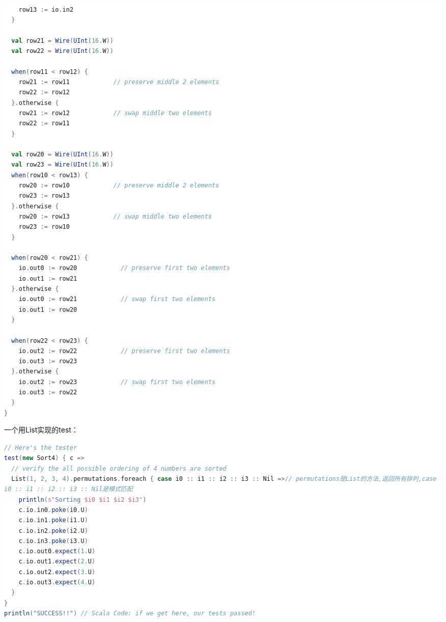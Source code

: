 ```Scala
    row13 := io.in2
  }

  val row21 = Wire(UInt(16.W))
  val row22 = Wire(UInt(16.W))

  when(row11 < row12) {
    row21 := row11            // preserve middle 2 elements
    row22 := row12
  }.otherwise {
    row21 := row12            // swap middle two elements
    row22 := row11
  }

  val row20 = Wire(UInt(16.W))
  val row23 = Wire(UInt(16.W))
  when(row10 < row13) {
    row20 := row10            // preserve middle 2 elements
    row23 := row13
  }.otherwise {
    row20 := row13            // swap middle two elements
    row23 := row10
  }

  when(row20 < row21) {
    io.out0 := row20            // preserve first two elements
    io.out1 := row21
  }.otherwise {
    io.out0 := row21            // swap first two elements
    io.out1 := row20
  }

  when(row22 < row23) {
    io.out2 := row22            // preserve first two elements
    io.out3 := row23
  }.otherwise {
    io.out2 := row23            // swap first two elements
    io.out3 := row22
  }
}
```

一个用List实现的test：

```Scala
// Here's the tester
test(new Sort4) { c =>
  // verify the all possible ordering of 4 numbers are sorted
  List(1, 2, 3, 4).permutations.foreach { case i0 :: i1 :: i2 :: i3 :: Nil =>// permutations是List的方法,返回所有排列,case i0 :: i1 :: i2 :: i3 :: Nil是模式匹配
    println(s"Sorting $i0 $i1 $i2 $i3")
    c.io.in0.poke(i0.U)
    c.io.in1.poke(i1.U)
    c.io.in2.poke(i2.U)
    c.io.in3.poke(i3.U)
    c.io.out0.expect(1.U)
    c.io.out1.expect(2.U)
    c.io.out2.expect(3.U)
    c.io.out3.expect(4.U)
  }
}
println("SUCCESS!!") // Scala Code: if we get here, our tests passed!
```
